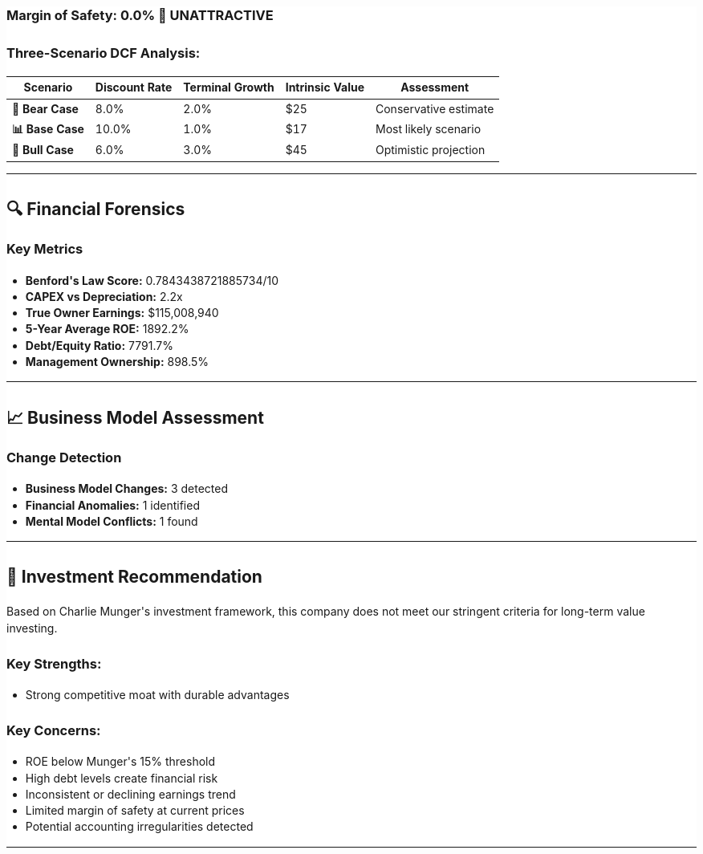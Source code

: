 ### **Margin of Safety: 0.0% 🔴 **UNATTRACTIVE****

### Three-Scenario DCF Analysis:

| Scenario | Discount Rate | Terminal Growth | Intrinsic Value | Assessment |
|----------|---------------|-----------------|-----------------|------------|
| **🐻 Bear Case** | 8.0% | 2.0% | $25 | Conservative estimate |
| **📊 Base Case** | 10.0% | 1.0% | $17 | Most likely scenario |
| **🚀 Bull Case** | 6.0% | 3.0% | $45 | Optimistic projection |

---

## 🔍 **Financial Forensics**

### Key Metrics
- **Benford's Law Score:** 0.7843438721885734/10
- **CAPEX vs Depreciation:** 2.2x
- **True Owner Earnings:** $115,008,940
- **5-Year Average ROE:** 1892.2%
- **Debt/Equity Ratio:** 7791.7%
- **Management Ownership:** 898.5%

---

## 📈 **Business Model Assessment**

### Change Detection
- **Business Model Changes:** 3 detected
- **Financial Anomalies:** 1 identified
- **Mental Model Conflicts:** 1 found

---

## 🎯 **Investment Recommendation**

Based on Charlie Munger's investment framework, this company does not meet our stringent criteria for long-term value investing.

### Key Strengths:
- Strong competitive moat with durable advantages

### Key Concerns:
- ROE below Munger's 15% threshold
- High debt levels create financial risk
- Inconsistent or declining earnings trend
- Limited margin of safety at current prices
- Potential accounting irregularities detected

---